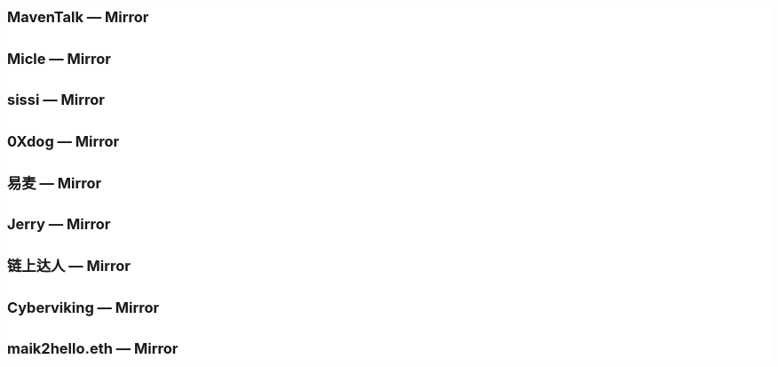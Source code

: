 

###  MavenTalk — Mirror







###  Micle — Mirror









###  sissi — Mirror







###  0Xdog — Mirror







###  易麦 — Mirror









###  Jerry — Mirror









###  链上达人 — Mirror







###  Cyberviking — Mirror







###  maik2hello.eth — Mirror
